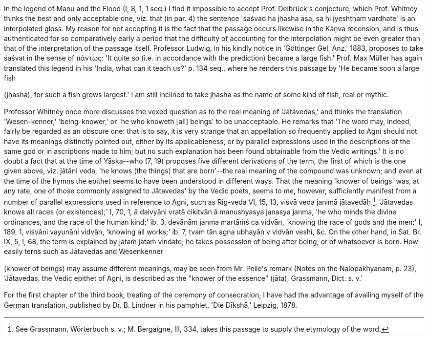 In the legend of Manu and the Flood (I, 8, 1, 1 seq.) I find it impossible to accept Prof. Delbrück's conjecture, which Prof. Whitney thinks the best and only acceptable one, viz. that (in par. 4) the sentence 'śaśvad ha jḥasha āsa, sa hi jyeshṭḥam vardhate' is an interpolated gloss. My reason for not accepting it is the fact that the passage occurs likewise in the Kāṇva recension, and is thus authenticated for so comparatively early a period that the difficulty of accounting for the interpolation might be even greater than that of the interpretation of the passage itself. Professor Ludwig, in his kindly notice in 'Göttinger Gel. Anz.' 1883, proposes to take śaśvat in the sense of πάντως: 'It quite so (i.e. in accordance with the prediction) became a large fish.' Prof. Max Müller has again translated this legend in his 'India, what can it teach us?' p. 134 seq., where he renders this passage by 'He became soon a large fish

 (jḥasha), for such a fish grows largest.' I am still inclined to take jḥasha as the name of some kind of fish, real or mythic.

Professor Whitney once more discusses the vexed question as to the real meaning of 'Jātávedas,' and thinks the translation 'Wesen-kenner,' 'being-knower,' or 'he who knoweth [all] beings' to be unacceptable. He remarks that 'The word may, indeed, fairly be regarded as an obscure one: that is to say, it is very strange that an appellation so frequently applied to Agni should not have its meanings distinctly pointed out, either by its applicableness, or by parallel expressions used in the descriptions of the same god or in ascriptions made to him; but no such explanation has been found obtainable from the Vedic writings.' It is no doubt a fact that at the time of Yāska--who (7, 19) proposes five different derivations of the term, the first of which is the one given above, viz. jātāni veda, 'he knows (the things) that are born'--the real meaning of the compound was unknown; and even at the time of the hymns the epithet seems to have been understood in different ways. That the meaning 'knower of beings' was, at any rate, one of those commonly assigned to Jātavedas' by the Vedic poets, seems to me, however, sufficiently manifest from a number of parallel expressions used in reference to Agni, such as Rig-veda VI, 15, 13, viśvā veda janimā jātavedāḥ [^egg_22], 'Jātavedas knows all races (or existences);' I, 70, 1, ā daivyāni vratā cikitvān ā manushyasya janasya janma, 'he who minds the divine ordinances, and the race of the human kind;' ib. 3, devānām janma martāṁś ca vidvān, 'knowing the race of gods and the men;' I, 189, 1, viśvāni vayunāni vidvān, 'knowing all works;' ib. 7, tvam tān agna ubhayān v vidvān veshi, &c. On the other hand, in Śat. Br. IX, 5, I, 68, the term is explained by jātaṁ jātaṁ vindate; he takes possession of being after being, or of whatsoever is born. How easily terns such as Jātavedas and Wesenkenner

[^egg_22]: See Grassmann, Wörterbuch s. v.; M. Bergaigne, III, 334, takes this passage to supply the etymology of the word.

 (knower of beings) may assume different meanings, may be seen from Mr. Peile's remark (Notes on the Nalopākhyānam, p. 23), 'Jātavedas, the Vedic epithet of Agni, is described as the "knower of the essence" (jāta), Grassmann, Dict. s. v.'

For the first chapter of the third book, treating of the ceremony of consecration, I have had the advantage of availing myself of the German translation, published by Dr. B. Lindner in his pamphlet, 'Die Dīkshā,' Leipzig, 1878.



[^egg_0]: Or, as the vessel containing the divine Soma, the drink conferring immortality.
[^egg_1]: See, for instance, Śat. Br. I, 6, 4, 5 seq. Possibly also the shape of the 'horned moon' may have facilitated the attribution. to that luminary of a hull-like nature such as is ascribed to Soma; though a similar attribution, it is true, is made in the case of other heavenly objects whose outward appearance offers no such points of comparison.
[^egg_2]: M. A. Barth, The Vedic Religions, p. 27, on the other hand, is of opinion that this identification goes back to Indo-European times.
[^egg_3]: St. Petersburg Dict. s. v. According to A. Kuhn, the two myths of the descent of Fire and of the divine Liquor spring from one and the same conception, whence the spark of fire is conceived as a drop. 'Herabkunft,' p. 161.
[^egg_4]: Kuhn's Zeitsch. f. Vergl. Spr. XVI, p. 183 seq.
[^egg_5]: M. Bergaigne, II, p. 249, identifies with Sūrya's daughter the girl (? Apālā) who, going to the water, found Soma, and took him home, saying, 'I'll press thee for Indra!' On this hymn see Prof. Aufrecht, Ind. Stud. IV, 1 seq.
[^egg_6]: On this hymn see A. Weber, Ind. Stud. V, 178 seq.; J. Ehni, Zeitsch. der D. M. G. XXXIII, p. 166 seq.
[^egg_7]: Udhani, lit, in, or on, the udder (whence Soma is milked, i.e. the sky).
[^egg_8]: Cf. Spiegel, Eranische Alterthumskunde, II, p. 114.
[^egg_9]: Cf. A. Bergaigne, Religion Védique, II, 253. In the Brāhmaṇas it is not Soma, but the pressing-stone, that is identified with the Vajra.
[^egg_10]: Prof. Ludwig proposes to read 'va'grāt' instead of 'vajro,' thus 'more beautiful than Indra's beautiful thunderbolt.' But even if we retain the received reading, 'vapushaḥ' might refer to the (real) thunderbolt; though, of course, it may also be taken as referring either to the sun, or to Agni, or to some other deity or heavenly object.
[^egg_11]: Cf. A. Bergaigne, II, 251.
[^egg_12]: For the same reason I find it impossible to accept M. Bergaigne's interpretation of the hymn IV, 27, put forward at the end of his work (vol. iii, p. 322 seq.). According to that interpretation, Soma, in the first verse, declares that he himself flew forth from his prison as an eagle; and then, in the second verse--as it were reproving those who might imagine the eagle to be a different being from himself--he adds, 'It was not he (the eagle) that bore me away with ease, but I triumphed by my own cleverness and bravery!' I am afraid this critical specimen of the feathered tribe will not find many admirers among  prosaic Sanskritists. I should prefer, with Prof. Roth, to read 'nir ádīyat' instead of 'nir adīyam,' unless it were possible to read 'śyenajavásā' instead of 'śyenó javásā.' M. Koulikovski, in the paper referred to, throws the hymns IV, 26 and 27 together, and takes them as a sort of mytho-critical controversy between the god Soma and some other person (perhaps the author himself), advocating two different versions of the Soma-myth, viz. Soma contending that it was himself who brought the divine plant, while his interlocutor ('who has the last word in the hymn') maintains that it was brought by a falcon. Thus, according to this scholar, the falcon was already (!) distinguished from Soma; and these two hymns 'are, as it were, an echo of a religious, or rather mythological dispute, which had divided the theologians of the Vedic epoch.' Perhaps Prof. Oldenberg's theory of Ākhyāta-hymns, or detached pieces of poetry connected by prose narratives, might have a chance with these hymns.
[^egg_13]: Cp. IX, 100, 3: 'Send forth mind-yoked thought, as the thunder sends forth rain.'
[^egg_14]: For a description of this phenomenon in the districts where we must imagine the Vedic poets to have composed their hymns, see Elphinstone, Account of the Kingdom of Cabool, p. 126 seq.
[^egg_15]: The Academy, Oct. 25, 1884--Feb. 14, 1885.
[^egg_16]: Ibid., Jan. 31, 1885.
[^egg_17]: Eranische Alterthumskunde, III, p. 572.
[^egg_18]: Especially Śarcośṭeṁṁa iṇṭerṁeḍiuṁ, Ś. breviśṭijṁa, and Ś. viṁiṇale (or Asclepias acida). See R. Roth, Zeitsch. der D. Morg. Ges. vol. xxxv, p. 681 seq.
[^egg_19]: American Journal of Philology, vol. iii, pp. 391-410; Proceedings of the American Oriental Society, October 18S2, p. xiv seq.
[^egg_20]: Or perhaps the lower shell which represents the earth, being as it were a symbol of firmness and safety.
[^egg_21]: Professor Max Müller has been kind enough to send me a number of passages from Upanishads and Āraṇyakas, in which ātman has the sense of 'body, trunk,' and is usually explained in the commentaries by śarīra (ātmānaḥ = śarīrāvayavāḥ, Br̥hadār. Up. I, 1, 2, 7). The adverb adhyātmam, he remarks, always means 'with reference to the body;' cf. Taitt. Up. I, 7; Śat. Br. , the present volume, , note .